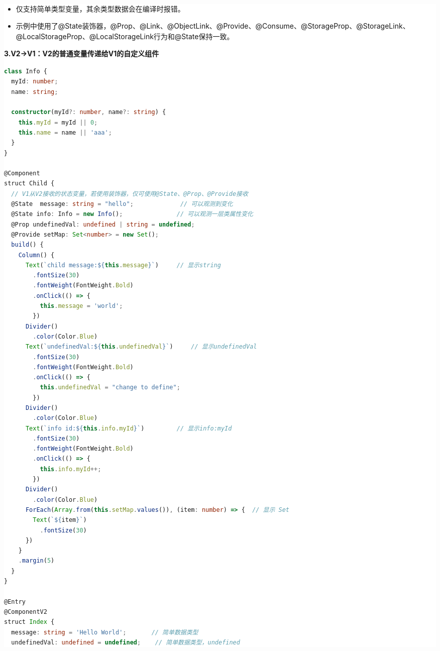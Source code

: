 * 仅支持简单类型变量，其余类型数据会在编译时报错。

* 示例中使用了\@State装饰器，\@Prop、\@Link、\@ObjectLink、\@Provide、\@Consume、\@StorageProp、\@StorageLink、\@LocalStorageProp、\@LocalStorageLink行为和\@State保持一致。

**3.V2->V1：V2的普通变量传递给V1的自定义组件**

```typescript
class Info {
  myId: number;
  name: string;

  constructor(myId?: number, name?: string) {
    this.myId = myId || 0;
    this.name = name || 'aaa';
  }
}

@Component
struct Child {  
  // V1从V2接收的状态变量，若使用装饰器，仅可使用@State、@Prop、@Provide接收
  @State  message: string = "hello";	         // 可以观测到变化
  @State info: Info = new Info();		      	// 可以观测一层类属性变化
  @Prop undefinedVal: undefined | string = undefined;
  @Provide setMap: Set<number> = new Set();
  build() {
    Column() {
      Text(`child message:${this.message}`) 	// 显示string
        .fontSize(30)
        .fontWeight(FontWeight.Bold)
        .onClick(() => {
          this.message = 'world';
        })
      Divider()
        .color(Color.Blue)
      Text(`undefinedVal:${this.undefinedVal}`) 	// 显示undefinedVal
        .fontSize(30)
        .fontWeight(FontWeight.Bold)
        .onClick(() => {
          this.undefinedVal = "change to define";
        })
      Divider()
        .color(Color.Blue)
      Text(`info id:${this.info.myId}`)		 	// 显示info:myId
        .fontSize(30)
        .fontWeight(FontWeight.Bold)
        .onClick(() => {
          this.info.myId++;
        })
      Divider()
        .color(Color.Blue)
      ForEach(Array.from(this.setMap.values()), (item: number) => {  // 显示 Set
        Text(`${item}`)
          .fontSize(30)
      })
    }
    .margin(5)
  }
}

@Entry
@ComponentV2
struct Index {
  message: string = 'Hello World';       // 简单数据类型
  undefinedVal: undefined = undefined;    // 简单数据类型，undefined
```